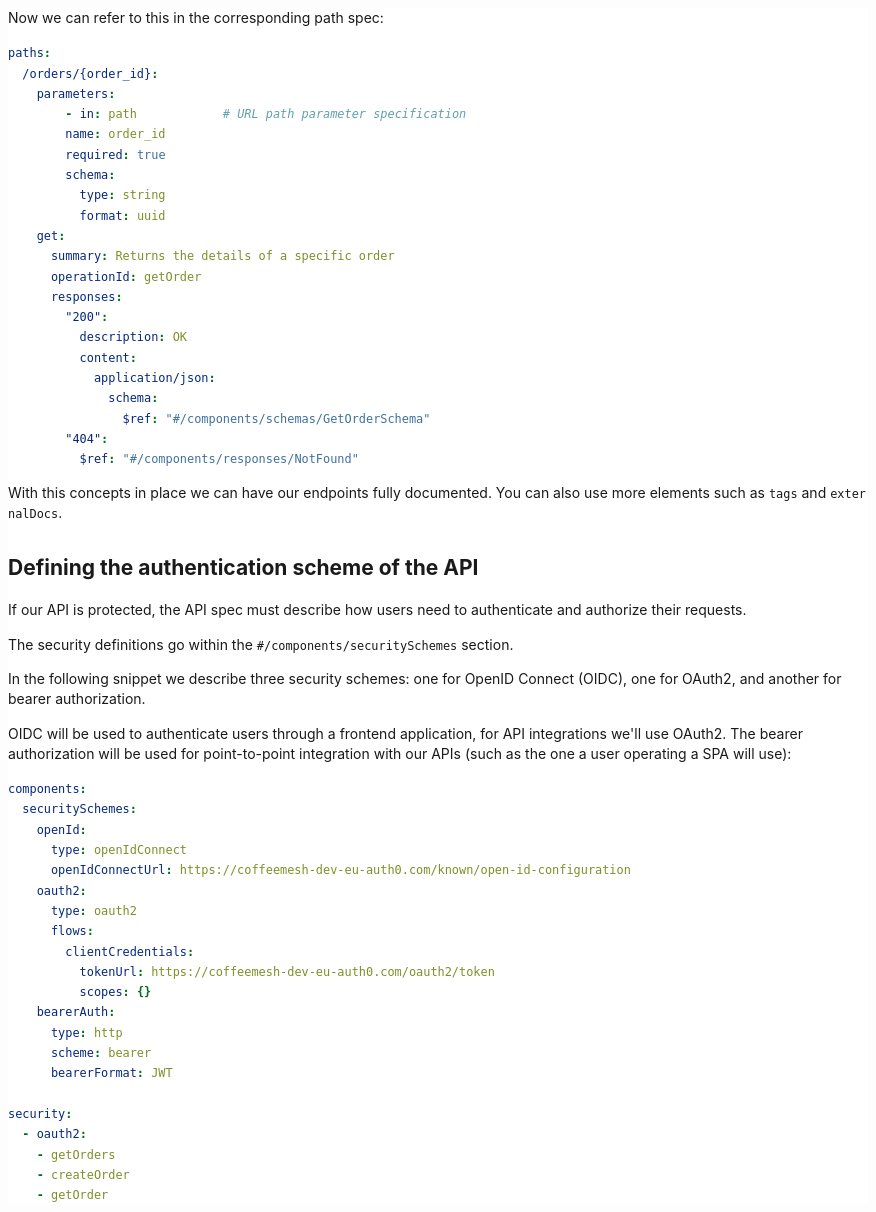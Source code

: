 Now we can refer to this in the corresponding path spec:

```yaml
paths:
  /orders/{order_id}:
    parameters:
        - in: path            # URL path parameter specification
        name: order_id
        required: true
        schema:
          type: string
          format: uuid
    get:
      summary: Returns the details of a specific order
      operationId: getOrder
      responses:
        "200":
          description: OK
          content:
            application/json:
              schema:
                $ref: "#/components/schemas/GetOrderSchema"
        "404":
          $ref: "#/components/responses/NotFound"

```


With this concepts in place we can have our endpoints fully documented. You can also use more elements such as `tags` and `externalDocs`.

## Defining the authentication scheme of the API

If our API is protected, the API spec must describe how users need to authenticate and authorize their requests.

The security definitions go within the `#/components/securitySchemes` section.

In the following snippet we describe three security schemes: one for OpenID Connect (OIDC), one for OAuth2, and another for bearer authorization.

OIDC will be used to authenticate users through a frontend application, for API integrations we'll use OAuth2. The bearer authorization will be used for point-to-point integration with our APIs (such as the one a user operating a SPA will use):

```yaml
components:
  securitySchemes:
    openId:
      type: openIdConnect
      openIdConnectUrl: https://coffeemesh-dev-eu-auth0.com/known/open-id-configuration
    oauth2:
      type: oauth2
      flows:
        clientCredentials:
          tokenUrl: https://coffeemesh-dev-eu-auth0.com/oauth2/token
          scopes: {}
    bearerAuth:
      type: http
      scheme: bearer
      bearerFormat: JWT

security:
  - oauth2:
    - getOrders
    - createOrder
    - getOrder
```